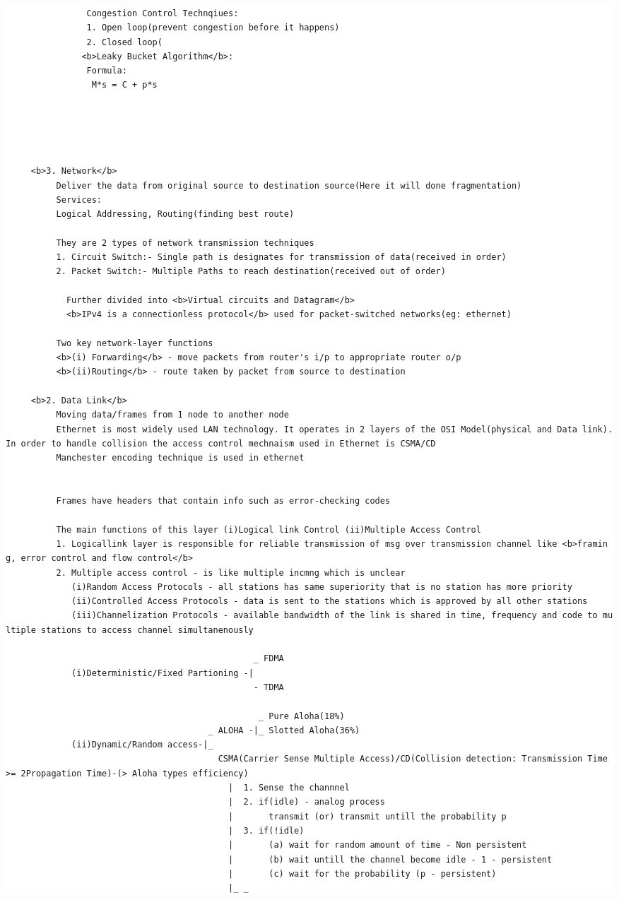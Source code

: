                     Congestion Control Technqiues:
                    1. Open loop(prevent congestion before it happens)
                    2. Closed loop(
                   <b>Leaky Bucket Algorithm</b>:
                    Formula: 
                     M*s = C + p*s
                     
                     
                     
                     
                         
	     <b>3. Network</b>
	          Deliver the data from original source to destination source(Here it will done fragmentation)
	          Services:
	          Logical Addressing, Routing(finding best route)
	          
	          They are 2 types of network transmission techniques
	          1. Circuit Switch:- Single path is designates for transmission of data(received in order)
	          2. Packet Switch:- Multiple Paths to reach destination(received out of order)
	          	
	          	Further divided into <b>Virtual circuits and Datagram</b>
	          	<b>IPv4 is a connectionless protocol</b> used for packet-switched networks(eg: ethernet)
	          	
	          Two key network-layer functions
	          <b>(i) Forwarding</b> - move packets from router's i/p to appropriate router o/p
	          <b>(ii)Routing</b> - route taken by packet from source to destination
	     
	     <b>2. Data Link</b>
	          Moving data/frames from 1 node to another node
	          Ethernet is most widely used LAN technology. It operates in 2 layers of the OSI Model(physical and Data link). In order to handle collision the access control mechnaism used in Ethernet is CSMA/CD
	          Manchester encoding technique is used in ethernet
	        
	     	  
	     	  Frames have headers that contain info such as error-checking codes
	     	  
	     	  The main functions of this layer (i)Logical link Control (ii)Multiple Access Control
	     	  1. Logicallink layer is responsible for reliable transmission of msg over transmission channel like <b>framing, error control and flow control</b>
	     	  2. Multiple access control - is like multiple incmng which is unclear
	     	     (i)Random Access Protocols - all stations has same superiority that is no station has more priority
	     	     (ii)Controlled Access Protocols - data is sent to the stations which is approved by all other stations
	     	     (iii)Channelization Protocols - available bandwidth of the link is shared in time, frequency and code to multiple stations to access channel simultanenously
	     	     
	     	                                         _ FDMA
	     	     (i)Deterministic/Fixed Partioning -| 
	     	                                         - TDMA
	     	                                          
	     	                                          _ Pure Aloha(18%)
	     	                                _ ALOHA -|_ Slotted Aloha(36%)
	     	     (ii)Dynamic/Random access-|_ 
	     	                                  CSMA(Carrier Sense Multiple Access)/CD(Collision detection: Transmission Time >= 2Propagation Time)-(> Aloha types efficiency)
			 	                                |  1. Sense the channnel
			 	                                |  2. if(idle) - analog process
			 	                                |       transmit (or) transmit untill the probability p
			 	                                |  3. if(!idle)
			 	                                |       (a) wait for random amount of time - Non persistent
			 	                                |       (b) wait untill the channel become idle - 1 - persistent
			 	                                |       (c) wait for the probability (p - persistent)
	     	                                    |_ _